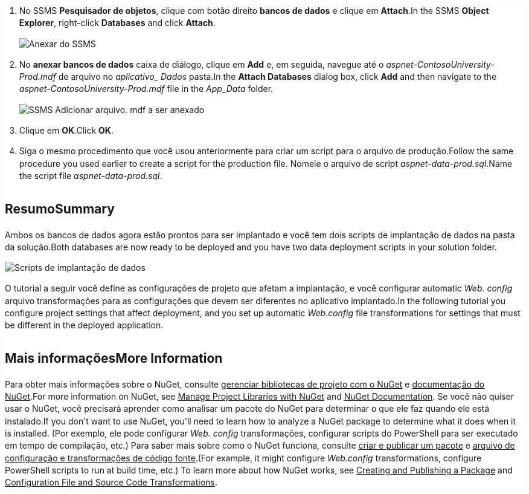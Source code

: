 1. <span data-ttu-id="41b3a-266">No SSMS **Pesquisador de objetos**, clique com botão direito **bancos de dados** e clique em **Attach**.</span><span class="sxs-lookup"><span data-stu-id="41b3a-266">In the SSMS **Object Explorer**, right-click **Databases** and click **Attach**.</span></span>

    ![Anexar do SSMS](preparing-databases/_static/image15.png)
2. <span data-ttu-id="41b3a-268">No **anexar bancos de dados** caixa de diálogo, clique em **Add** e, em seguida, navegue até o *aspnet-ContosoUniversity-Prod.mdf* de arquivo no *aplicativo\_ Dados* pasta.</span><span class="sxs-lookup"><span data-stu-id="41b3a-268">In the **Attach Databases** dialog box, click **Add** and then navigate to the *aspnet-ContosoUniversity-Prod.mdf* file in the *App\_Data* folder.</span></span>

     ![SSMS Adicionar arquivo. mdf a ser anexado](preparing-databases/_static/image16.png)
3. <span data-ttu-id="41b3a-270">Clique em **OK**.</span><span class="sxs-lookup"><span data-stu-id="41b3a-270">Click **OK**.</span></span>
4. <span data-ttu-id="41b3a-271">Siga o mesmo procedimento que você usou anteriormente para criar um script para o arquivo de produção.</span><span class="sxs-lookup"><span data-stu-id="41b3a-271">Follow the same procedure you used earlier to create a script for the production file.</span></span> <span data-ttu-id="41b3a-272">Nomeie o arquivo de script *aspnet-data-prod.sql*.</span><span class="sxs-lookup"><span data-stu-id="41b3a-272">Name the script file *aspnet-data-prod.sql*.</span></span>

## <a name="summary"></a><span data-ttu-id="41b3a-273">Resumo</span><span class="sxs-lookup"><span data-stu-id="41b3a-273">Summary</span></span>

<span data-ttu-id="41b3a-274">Ambos os bancos de dados agora estão prontos para ser implantado e você tem dois scripts de implantação de dados na pasta da solução.</span><span class="sxs-lookup"><span data-stu-id="41b3a-274">Both databases are now ready to be deployed and you have two data deployment scripts in your solution folder.</span></span>

![Scripts de implantação de dados](preparing-databases/_static/image17.png)

<span data-ttu-id="41b3a-276">O tutorial a seguir você define as configurações de projeto que afetam a implantação, e você configurar automatic *Web. config* arquivo transformações para as configurações que devem ser diferentes no aplicativo implantado.</span><span class="sxs-lookup"><span data-stu-id="41b3a-276">In the following tutorial you configure project settings that affect deployment, and you set up automatic *Web.config* file transformations for settings that must be different in the deployed application.</span></span>

## <a name="more-information"></a><span data-ttu-id="41b3a-277">Mais informações</span><span class="sxs-lookup"><span data-stu-id="41b3a-277">More Information</span></span>

<span data-ttu-id="41b3a-278">Para obter mais informações sobre o NuGet, consulte [gerenciar bibliotecas de projeto com o NuGet](https://msdn.microsoft.com/magazine/hh547106.aspx) e [documentação do NuGet](http://docs.nuget.org/docs/start-here/overview).</span><span class="sxs-lookup"><span data-stu-id="41b3a-278">For more information on NuGet, see [Manage Project Libraries with NuGet](https://msdn.microsoft.com/magazine/hh547106.aspx) and [NuGet Documentation](http://docs.nuget.org/docs/start-here/overview).</span></span> <span data-ttu-id="41b3a-279">Se você não quiser usar o NuGet, você precisará aprender como analisar um pacote do NuGet para determinar o que ele faz quando ele está instalado.</span><span class="sxs-lookup"><span data-stu-id="41b3a-279">If you don't want to use NuGet, you'll need to learn how to analyze a NuGet package to determine what it does when it is installed.</span></span> <span data-ttu-id="41b3a-280">(Por exemplo, ele pode configurar *Web. config* transformações, configurar scripts do PowerShell para ser executado em tempo de compilação, etc.) Para saber mais sobre como o NuGet funciona, consulte [criar e publicar um pacote](http://docs.nuget.org/docs/creating-packages/creating-and-publishing-a-package) e [arquivo de configuração e transformações de código fonte](http://docs.nuget.org/docs/creating-packages/configuration-file-and-source-code-transformations).</span><span class="sxs-lookup"><span data-stu-id="41b3a-280">(For example, it might configure *Web.config* transformations, configure PowerShell scripts to run at build time, etc.) To learn more about how NuGet works, see [Creating and Publishing a Package](http://docs.nuget.org/docs/creating-packages/creating-and-publishing-a-package) and [Configuration File and Source Code Transformations](http://docs.nuget.org/docs/creating-packages/configuration-file-and-source-code-transformations).</span></span>
